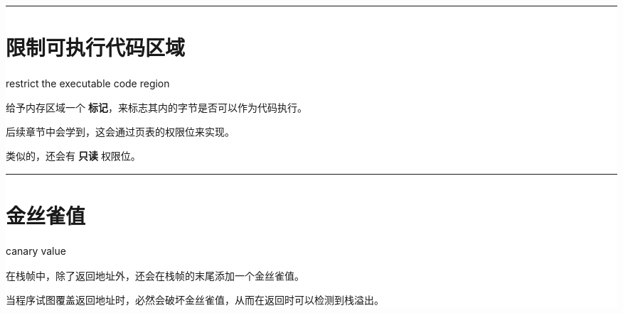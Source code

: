 

---

# 限制可执行代码区域

restrict the executable code region

给予内存区域一个 **标记**，来标志其内的字节是否可以作为代码执行。

后续章节中会学到，这会通过页表的权限位来实现。

类似的，还会有 **只读** 权限位。

---

# 金丝雀值

canary value


<div grid="~ cols-2 gap-12">
<div>

在栈帧中，除了返回地址外，还会在栈帧的末尾添加一个金丝雀值。

当程序试图覆盖返回地址时，必然会破坏金丝雀值，从而在返回时可以检测到栈溢出。

</div>

<div>

